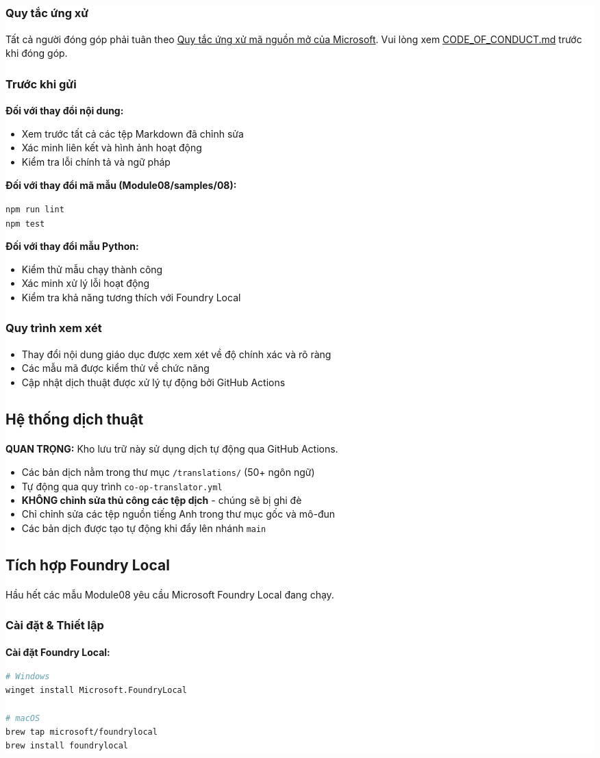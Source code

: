 ### Quy tắc ứng xử

Tất cả người đóng góp phải tuân theo [Quy tắc ứng xử mã nguồn mở của Microsoft](https://opensource.microsoft.com/codeofconduct/). Vui lòng xem [CODE_OF_CONDUCT.md](CODE_OF_CONDUCT.md) trước khi đóng góp.

### Trước khi gửi

**Đối với thay đổi nội dung:**
- Xem trước tất cả các tệp Markdown đã chỉnh sửa
- Xác minh liên kết và hình ảnh hoạt động
- Kiểm tra lỗi chính tả và ngữ pháp

**Đối với thay đổi mã mẫu (Module08/samples/08):**
```bash
npm run lint
npm test
```

**Đối với thay đổi mẫu Python:**
- Kiểm thử mẫu chạy thành công
- Xác minh xử lý lỗi hoạt động
- Kiểm tra khả năng tương thích với Foundry Local

### Quy trình xem xét

- Thay đổi nội dung giáo dục được xem xét về độ chính xác và rõ ràng
- Các mẫu mã được kiểm thử về chức năng
- Cập nhật dịch thuật được xử lý tự động bởi GitHub Actions

## Hệ thống dịch thuật

**QUAN TRỌNG:** Kho lưu trữ này sử dụng dịch tự động qua GitHub Actions.

- Các bản dịch nằm trong thư mục `/translations/` (50+ ngôn ngữ)
- Tự động qua quy trình `co-op-translator.yml`
- **KHÔNG chỉnh sửa thủ công các tệp dịch** - chúng sẽ bị ghi đè
- Chỉ chỉnh sửa các tệp nguồn tiếng Anh trong thư mục gốc và mô-đun
- Các bản dịch được tạo tự động khi đẩy lên nhánh `main`

## Tích hợp Foundry Local

Hầu hết các mẫu Module08 yêu cầu Microsoft Foundry Local đang chạy.

### Cài đặt & Thiết lập

**Cài đặt Foundry Local:**
```bash
# Windows
winget install Microsoft.FoundryLocal

# macOS
brew tap microsoft/foundrylocal
brew install foundrylocal
```
